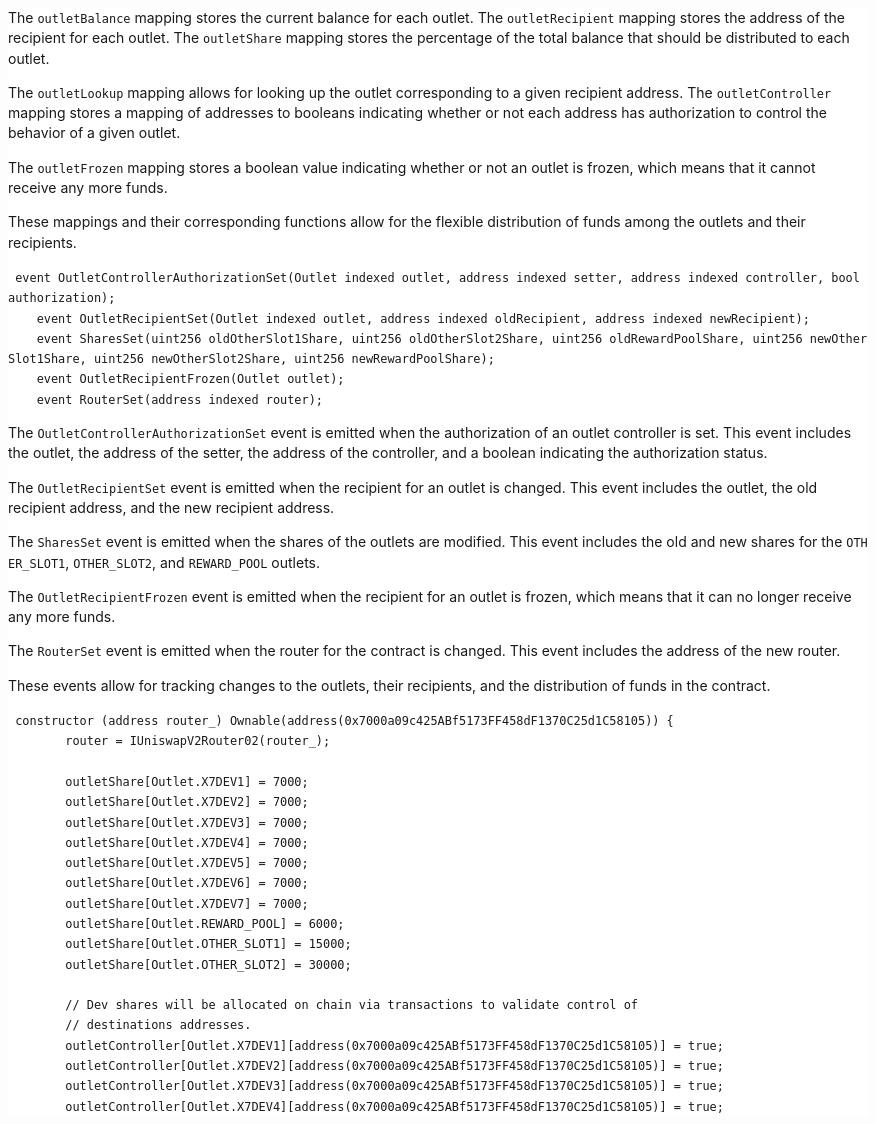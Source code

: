 The `outletBalance` mapping stores the current balance for each outlet. The `outletRecipient` mapping stores the address of the recipient for each outlet. The `outletShare` mapping stores the percentage of the total balance that should be distributed to each outlet.

The `outletLookup` mapping allows for looking up the outlet corresponding to a given recipient address. The `outletController` mapping stores a mapping of addresses to booleans indicating whether or not each address has authorization to control the behavior of a given outlet.

The `outletFrozen` mapping stores a boolean value indicating whether or not an outlet is frozen, which means that it cannot receive any more funds.

These mappings and their corresponding functions allow for the flexible distribution of funds among the outlets and their recipients.

```solidity
 event OutletControllerAuthorizationSet(Outlet indexed outlet, address indexed setter, address indexed controller, bool authorization);
    event OutletRecipientSet(Outlet indexed outlet, address indexed oldRecipient, address indexed newRecipient);
    event SharesSet(uint256 oldOtherSlot1Share, uint256 oldOtherSlot2Share, uint256 oldRewardPoolShare, uint256 newOtherSlot1Share, uint256 newOtherSlot2Share, uint256 newRewardPoolShare);
    event OutletRecipientFrozen(Outlet outlet);
    event RouterSet(address indexed router);
```

The `OutletControllerAuthorizationSet` event is emitted when the authorization of an outlet controller is set. This event includes the outlet, the address of the setter, the address of the controller, and a boolean indicating the authorization status.

The `OutletRecipientSet` event is emitted when the recipient for an outlet is changed. This event includes the outlet, the old recipient address, and the new recipient address.

The `SharesSet` event is emitted when the shares of the outlets are modified. This event includes the old and new shares for the `OTHER_SLOT1`, `OTHER_SLOT2`, and `REWARD_POOL` outlets.

The `OutletRecipientFrozen` event is emitted when the recipient for an outlet is frozen, which means that it can no longer receive any more funds.

The `RouterSet` event is emitted when the router for the contract is changed. This event includes the address of the new router.

These events allow for tracking changes to the outlets, their recipients, and the distribution of funds in the contract.

```solidity
 constructor (address router_) Ownable(address(0x7000a09c425ABf5173FF458dF1370C25d1C58105)) {
        router = IUniswapV2Router02(router_);

        outletShare[Outlet.X7DEV1] = 7000;
        outletShare[Outlet.X7DEV2] = 7000;
        outletShare[Outlet.X7DEV3] = 7000;
        outletShare[Outlet.X7DEV4] = 7000;
        outletShare[Outlet.X7DEV5] = 7000;
        outletShare[Outlet.X7DEV6] = 7000;
        outletShare[Outlet.X7DEV7] = 7000;
        outletShare[Outlet.REWARD_POOL] = 6000;
        outletShare[Outlet.OTHER_SLOT1] = 15000;
        outletShare[Outlet.OTHER_SLOT2] = 30000;

        // Dev shares will be allocated on chain via transactions to validate control of
        // destinations addresses.
        outletController[Outlet.X7DEV1][address(0x7000a09c425ABf5173FF458dF1370C25d1C58105)] = true;
        outletController[Outlet.X7DEV2][address(0x7000a09c425ABf5173FF458dF1370C25d1C58105)] = true;
        outletController[Outlet.X7DEV3][address(0x7000a09c425ABf5173FF458dF1370C25d1C58105)] = true;
        outletController[Outlet.X7DEV4][address(0x7000a09c425ABf5173FF458dF1370C25d1C58105)] = true;
```